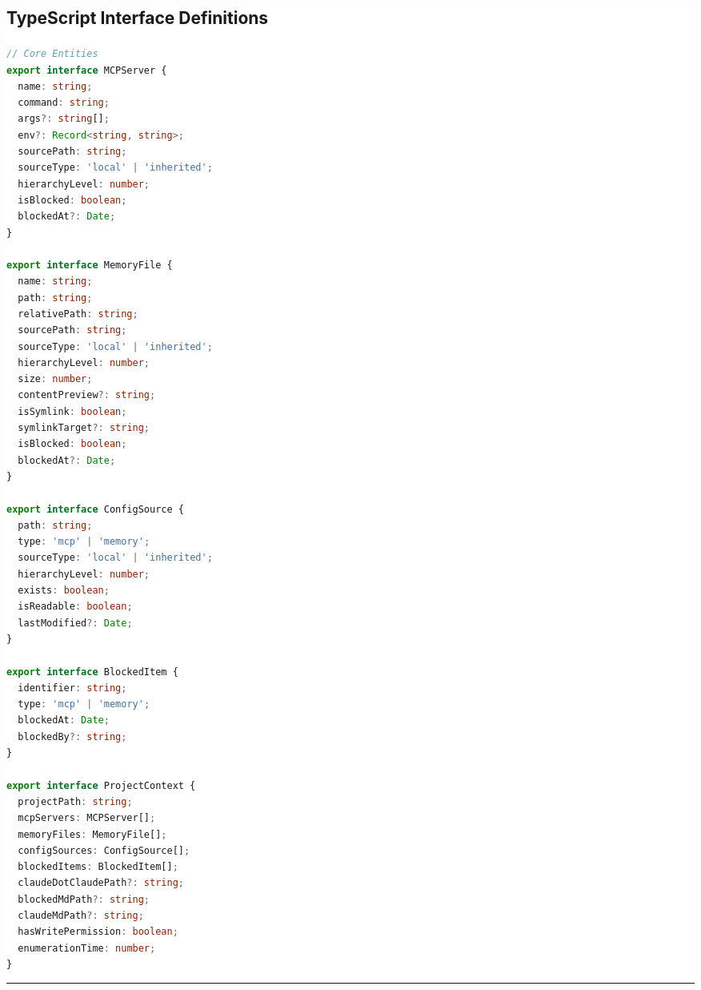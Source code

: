 
## TypeScript Interface Definitions

```typescript
// Core Entities
export interface MCPServer {
  name: string;
  command: string;
  args?: string[];
  env?: Record<string, string>;
  sourcePath: string;
  sourceType: 'local' | 'inherited';
  hierarchyLevel: number;
  isBlocked: boolean;
  blockedAt?: Date;
}

export interface MemoryFile {
  name: string;
  path: string;
  relativePath: string;
  sourcePath: string;
  sourceType: 'local' | 'inherited';
  hierarchyLevel: number;
  size: number;
  contentPreview?: string;
  isSymlink: boolean;
  symlinkTarget?: string;
  isBlocked: boolean;
  blockedAt?: Date;
}

export interface ConfigSource {
  path: string;
  type: 'mcp' | 'memory';
  sourceType: 'local' | 'inherited';
  hierarchyLevel: number;
  exists: boolean;
  isReadable: boolean;
  lastModified?: Date;
}

export interface BlockedItem {
  identifier: string;
  type: 'mcp' | 'memory';
  blockedAt: Date;
  blockedBy?: string;
}

export interface ProjectContext {
  projectPath: string;
  mcpServers: MCPServer[];
  memoryFiles: MemoryFile[];
  configSources: ConfigSource[];
  blockedItems: BlockedItem[];
  claudeDotClaudePath?: string;
  blockedMdPath?: string;
  claudeMdPath?: string;
  hasWritePermission: boolean;
  enumerationTime: number;
}
```

---
